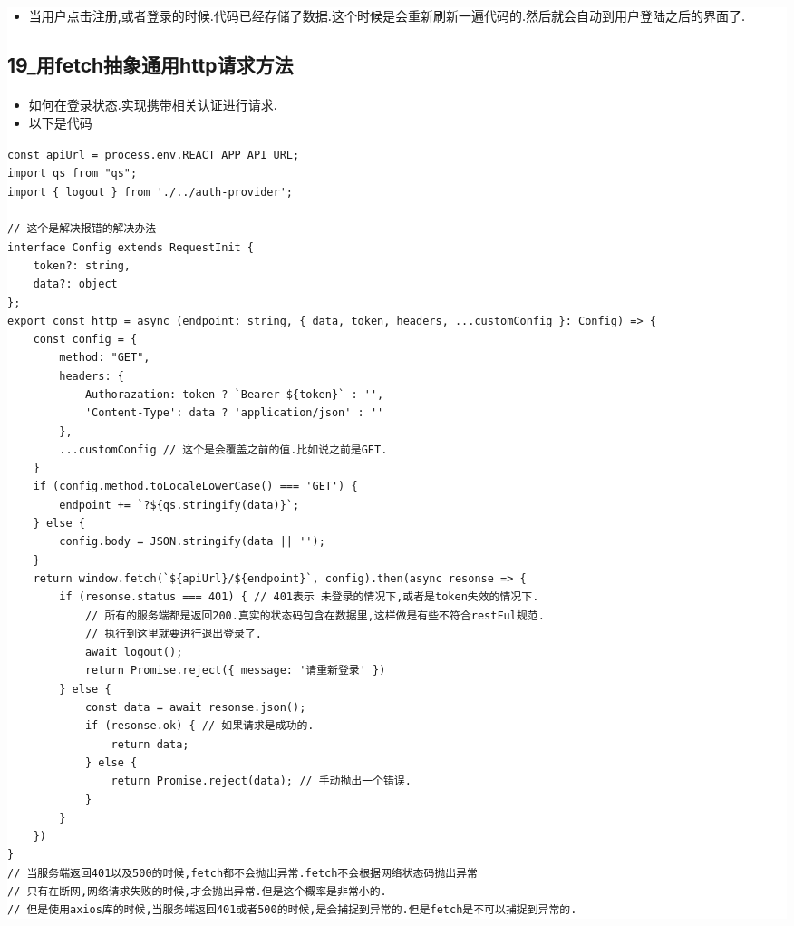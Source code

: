 - 当用户点击注册,或者登录的时候.代码已经存储了数据.这个时候是会重新刷新一遍代码的.然后就会自动到用户登陆之后的界面了.

## 19_用fetch抽象通用http请求方法
- 如何在登录状态.实现携带相关认证进行请求.
- 以下是代码
```
const apiUrl = process.env.REACT_APP_API_URL;
import qs from "qs";
import { logout } from './../auth-provider';

// 这个是解决报错的解决办法
interface Config extends RequestInit {
    token?: string,
    data?: object
};
export const http = async (endpoint: string, { data, token, headers, ...customConfig }: Config) => {
    const config = {
        method: "GET",
        headers: {
            Authorazation: token ? `Bearer ${token}` : '',
            'Content-Type': data ? 'application/json' : ''
        },
        ...customConfig // 这个是会覆盖之前的值.比如说之前是GET.
    }
    if (config.method.toLocaleLowerCase() === 'GET') {
        endpoint += `?${qs.stringify(data)}`;
    } else {
        config.body = JSON.stringify(data || '');
    }
    return window.fetch(`${apiUrl}/${endpoint}`, config).then(async resonse => {
        if (resonse.status === 401) { // 401表示 未登录的情况下,或者是token失效的情况下.
            // 所有的服务端都是返回200.真实的状态码包含在数据里,这样做是有些不符合restFul规范.
            // 执行到这里就要进行退出登录了.
            await logout();
            return Promise.reject({ message: '请重新登录' })
        } else {
            const data = await resonse.json();
            if (resonse.ok) { // 如果请求是成功的.
                return data;
            } else {
                return Promise.reject(data); // 手动抛出一个错误.
            }
        }
    })
}
// 当服务端返回401以及500的时候,fetch都不会抛出异常.fetch不会根据网络状态码抛出异常
// 只有在断网,网络请求失败的时候,才会抛出异常.但是这个概率是非常小的.
// 但是使用axios库的时候,当服务端返回401或者500的时候,是会捕捉到异常的.但是fetch是不可以捕捉到异常的.
```

